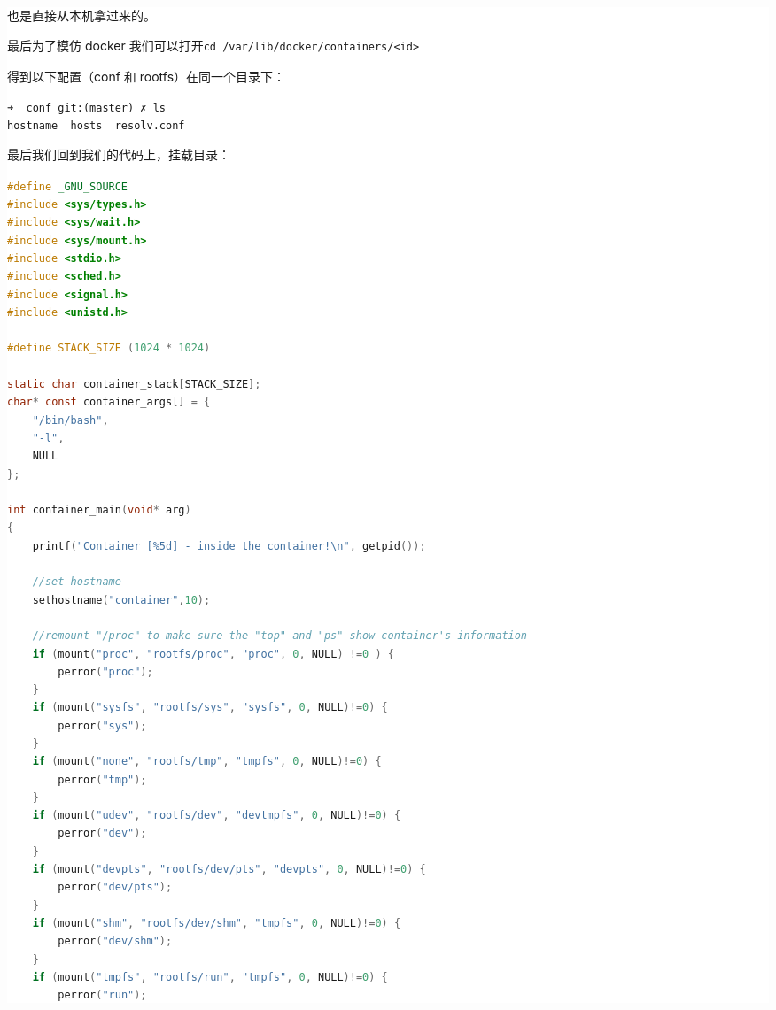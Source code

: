 

也是直接从本机拿过来的。





最后为了模仿 docker 我们可以打开`cd /var/lib/docker/containers/<id>`



得到以下配置（conf 和 rootfs）在同一个目录下：

```shell
➜  conf git:(master) ✗ ls
hostname  hosts  resolv.conf
```



最后我们回到我们的代码上，挂载目录：



```c
#define _GNU_SOURCE
#include <sys/types.h>
#include <sys/wait.h>
#include <sys/mount.h>
#include <stdio.h>
#include <sched.h>
#include <signal.h>
#include <unistd.h>
 
#define STACK_SIZE (1024 * 1024)
 
static char container_stack[STACK_SIZE];
char* const container_args[] = {
    "/bin/bash",
    "-l",
    NULL
};
 
int container_main(void* arg)
{
    printf("Container [%5d] - inside the container!\n", getpid());
 
    //set hostname
    sethostname("container",10);
 
    //remount "/proc" to make sure the "top" and "ps" show container's information
    if (mount("proc", "rootfs/proc", "proc", 0, NULL) !=0 ) {
        perror("proc");
    }
    if (mount("sysfs", "rootfs/sys", "sysfs", 0, NULL)!=0) {
        perror("sys");
    }
    if (mount("none", "rootfs/tmp", "tmpfs", 0, NULL)!=0) {
        perror("tmp");
    }
    if (mount("udev", "rootfs/dev", "devtmpfs", 0, NULL)!=0) {
        perror("dev");
    }
    if (mount("devpts", "rootfs/dev/pts", "devpts", 0, NULL)!=0) {
        perror("dev/pts");
    }
    if (mount("shm", "rootfs/dev/shm", "tmpfs", 0, NULL)!=0) {
        perror("dev/shm");
    }
    if (mount("tmpfs", "rootfs/run", "tmpfs", 0, NULL)!=0) {
        perror("run");
```